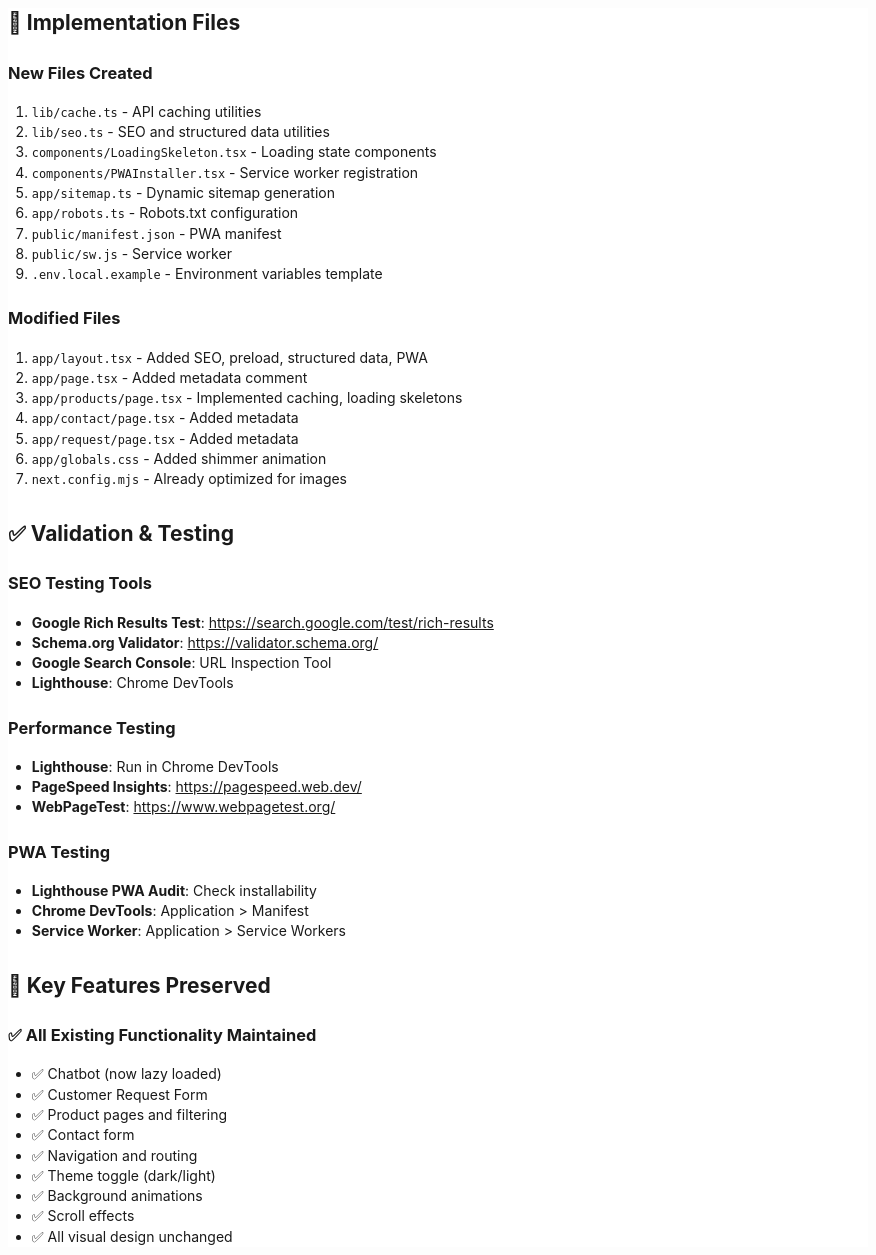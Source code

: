 ## 🔧 Implementation Files

### New Files Created
1. `lib/cache.ts` - API caching utilities
2. `lib/seo.ts` - SEO and structured data utilities
3. `components/LoadingSkeleton.tsx` - Loading state components
4. `components/PWAInstaller.tsx` - Service worker registration
5. `app/sitemap.ts` - Dynamic sitemap generation
6. `app/robots.ts` - Robots.txt configuration
7. `public/manifest.json` - PWA manifest
8. `public/sw.js` - Service worker
9. `.env.local.example` - Environment variables template

### Modified Files
1. `app/layout.tsx` - Added SEO, preload, structured data, PWA
2. `app/page.tsx` - Added metadata comment
3. `app/products/page.tsx` - Implemented caching, loading skeletons
4. `app/contact/page.tsx` - Added metadata
5. `app/request/page.tsx` - Added metadata
6. `app/globals.css` - Added shimmer animation
7. `next.config.mjs` - Already optimized for images

## ✅ Validation & Testing

### SEO Testing Tools
- **Google Rich Results Test**: https://search.google.com/test/rich-results
- **Schema.org Validator**: https://validator.schema.org/
- **Google Search Console**: URL Inspection Tool
- **Lighthouse**: Chrome DevTools

### Performance Testing
- **Lighthouse**: Run in Chrome DevTools
- **PageSpeed Insights**: https://pagespeed.web.dev/
- **WebPageTest**: https://www.webpagetest.org/

### PWA Testing
- **Lighthouse PWA Audit**: Check installability
- **Chrome DevTools**: Application > Manifest
- **Service Worker**: Application > Service Workers

## 🎯 Key Features Preserved

### ✅ All Existing Functionality Maintained
- ✅ Chatbot (now lazy loaded)
- ✅ Customer Request Form
- ✅ Product pages and filtering
- ✅ Contact form
- ✅ Navigation and routing
- ✅ Theme toggle (dark/light)
- ✅ Background animations
- ✅ Scroll effects
- ✅ All visual design unchanged
